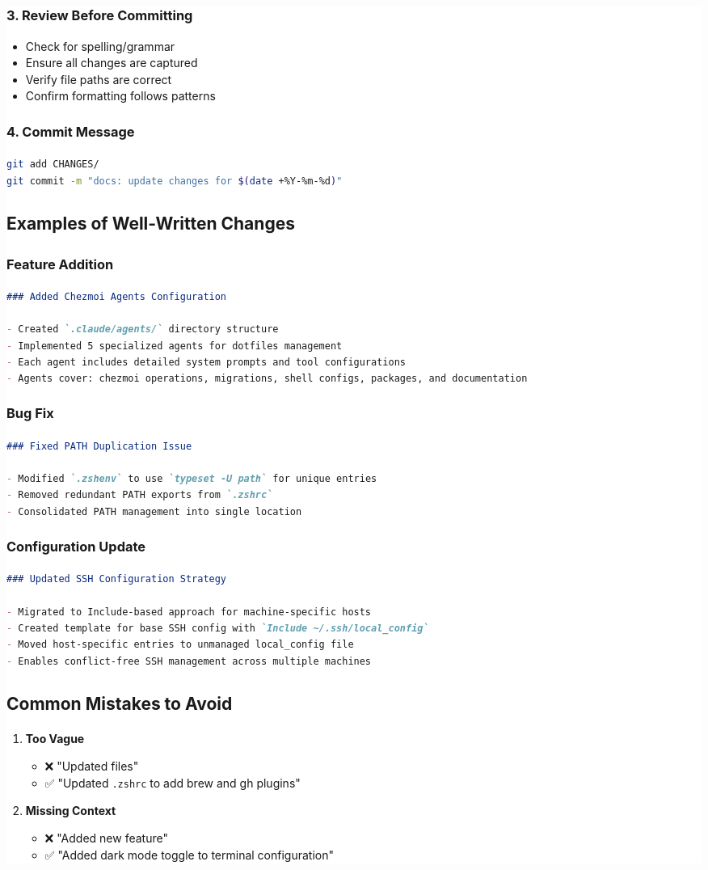 ### 3. Review Before Committing
- Check for spelling/grammar
- Ensure all changes are captured
- Verify file paths are correct
- Confirm formatting follows patterns

### 4. Commit Message
```bash
git add CHANGES/
git commit -m "docs: update changes for $(date +%Y-%m-%d)"
```

## Examples of Well-Written Changes

### Feature Addition
```markdown
### Added Chezmoi Agents Configuration

- Created `.claude/agents/` directory structure
- Implemented 5 specialized agents for dotfiles management
- Each agent includes detailed system prompts and tool configurations
- Agents cover: chezmoi operations, migrations, shell configs, packages, and documentation
```

### Bug Fix
```markdown
### Fixed PATH Duplication Issue

- Modified `.zshenv` to use `typeset -U path` for unique entries
- Removed redundant PATH exports from `.zshrc`
- Consolidated PATH management into single location
```

### Configuration Update
```markdown
### Updated SSH Configuration Strategy

- Migrated to Include-based approach for machine-specific hosts
- Created template for base SSH config with `Include ~/.ssh/local_config`
- Moved host-specific entries to unmanaged local_config file
- Enables conflict-free SSH management across multiple machines
```

## Common Mistakes to Avoid

1. **Too Vague**
   - ❌ "Updated files"
   - ✅ "Updated `.zshrc` to add brew and gh plugins"

2. **Missing Context**
   - ❌ "Added new feature"
   - ✅ "Added dark mode toggle to terminal configuration"
